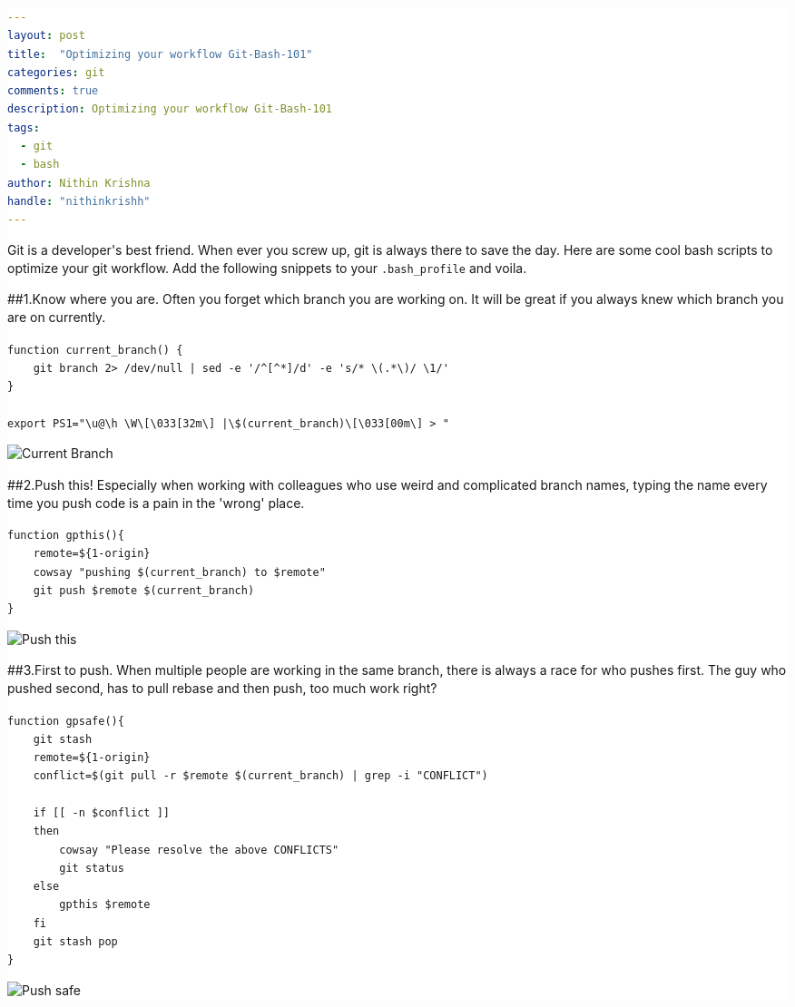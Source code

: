 ```yaml
---
layout: post
title:  "Optimizing your workflow Git-Bash-101"
categories: git
comments: true
description: Optimizing your workflow Git-Bash-101
tags: 
  - git
  - bash
author: Nithin Krishna
handle: "nithinkrishh"
---
```

Git is a developer's best friend. When ever you screw up, git is always there to save the day. Here are some cool bash scripts to optimize your git workflow. Add the following snippets to your `.bash_profile` and voila.

##1.Know where you are.
Often you forget which branch you are working on. It will be great if you always knew which branch you are on currently.

    function current_branch() {
        git branch 2> /dev/null | sed -e '/^[^*]/d' -e 's/* \(.*\)/ \1/'
    }

    export PS1="\u@\h \W\[\033[32m\] |\$(current_branch)\[\033[00m\] > "

<img src="https://db.tt/X8mESjqr" alt="Current Branch" style="width: 100%; height:auto;" />

##2.Push this!
Especially when working with colleagues who use weird and complicated branch names, typing the name every time you push code is a pain in the 'wrong' place.

    function gpthis(){
        remote=${1-origin}
        cowsay "pushing $(current_branch) to $remote"
        git push $remote $(current_branch)
    }

<img src="https://db.tt/ba9eExra" alt="Push this" style="width: 100%; height:auto;" />

##3.First to push.
When multiple people are working in the same branch, there is always a race for who pushes first. The guy who pushed second, has to pull rebase and then push, too much work right?

    function gpsafe(){
        git stash
        remote=${1-origin}
        conflict=$(git pull -r $remote $(current_branch) | grep -i "CONFLICT")

        if [[ -n $conflict ]]
        then
            cowsay "Please resolve the above CONFLICTS"
            git status
        else
            gpthis $remote
        fi
        git stash pop
    }

<img src="https://db.tt/6DhrqwnW" alt="Push safe" style="width: 100%; height:auto;" />